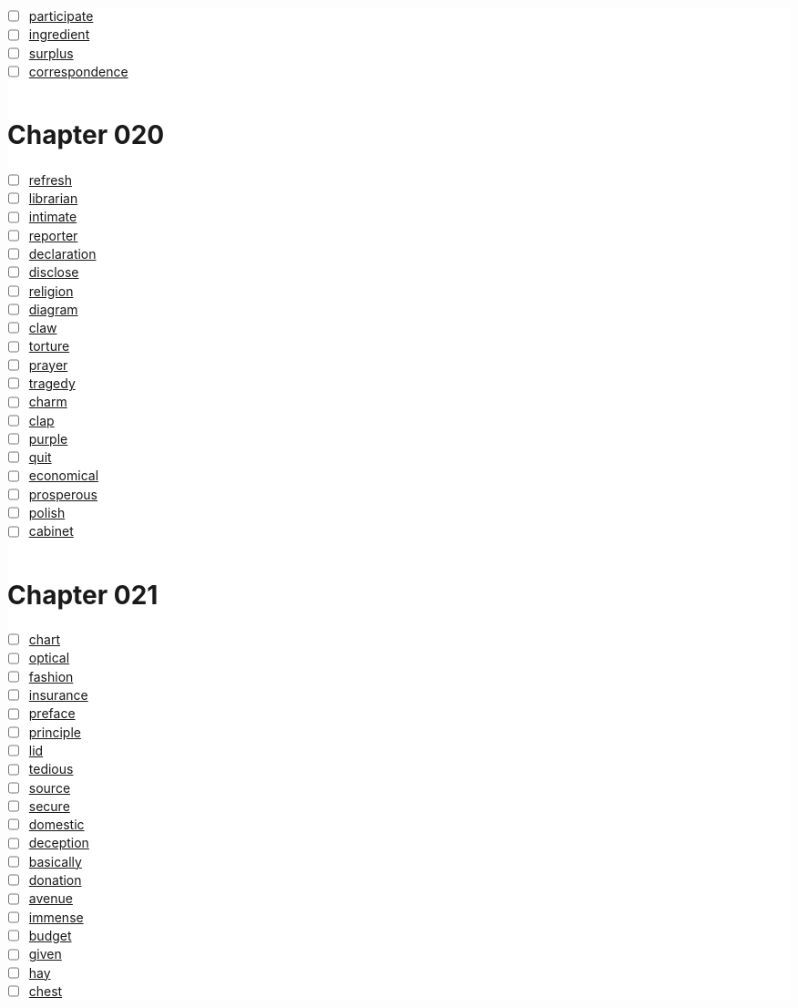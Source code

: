 - [ ] [participate](https://www.yuque.com/huyouda/en/participate)
- [ ] [ingredient](https://www.yuque.com/huyouda/en/ingredient)
- [ ] [surplus](https://www.yuque.com/huyouda/en/surplus)
- [ ] [correspondence](https://www.yuque.com/huyouda/en/correspondence)

# Chapter 020

- [ ] [refresh](https://www.yuque.com/huyouda/en/refresh)
- [ ] [librarian](https://www.yuque.com/huyouda/en/librarian)
- [ ] [intimate](https://www.yuque.com/huyouda/en/intimate)
- [ ] [reporter](https://www.yuque.com/huyouda/en/reporter)
- [ ] [declaration](https://www.yuque.com/huyouda/en/declaration)
- [ ] [disclose](https://www.yuque.com/huyouda/en/disclose)
- [ ] [religion](https://www.yuque.com/huyouda/en/religion)
- [ ] [diagram](https://www.yuque.com/huyouda/en/diagram)
- [ ] [claw](https://www.yuque.com/huyouda/en/claw)
- [ ] [torture](https://www.yuque.com/huyouda/en/torture)
- [ ] [prayer](https://www.yuque.com/huyouda/en/prayer)
- [ ] [tragedy](https://www.yuque.com/huyouda/en/tragedy)
- [ ] [charm](https://www.yuque.com/huyouda/en/charm)
- [ ] [clap](https://www.yuque.com/huyouda/en/clap)
- [ ] [purple](https://www.yuque.com/huyouda/en/purple)
- [ ] [quit](https://www.yuque.com/huyouda/en/quit)
- [ ] [economical](https://www.yuque.com/huyouda/en/economical)
- [ ] [prosperous](https://www.yuque.com/huyouda/en/prosperous)
- [ ] [polish](https://www.yuque.com/huyouda/en/polish)
- [ ] [cabinet](https://www.yuque.com/huyouda/en/cabinet)

# Chapter 021

- [ ] [chart](https://www.yuque.com/huyouda/en/chart)
- [ ] [optical](https://www.yuque.com/huyouda/en/optical)
- [ ] [fashion](https://www.yuque.com/huyouda/en/fashion)
- [ ] [insurance](https://www.yuque.com/huyouda/en/insurance)
- [ ] [preface](https://www.yuque.com/huyouda/en/preface)
- [ ] [principle](https://www.yuque.com/huyouda/en/principle)
- [ ] [lid](https://www.yuque.com/huyouda/en/lid)
- [ ] [tedious](https://www.yuque.com/huyouda/en/tedious)
- [ ] [source](https://www.yuque.com/huyouda/en/source)
- [ ] [secure](https://www.yuque.com/huyouda/en/secure)
- [ ] [domestic](https://www.yuque.com/huyouda/en/domestic)
- [ ] [deception](https://www.yuque.com/huyouda/en/deception)
- [ ] [basically](https://www.yuque.com/huyouda/en/basically)
- [ ] [donation](https://www.yuque.com/huyouda/en/donation)
- [ ] [avenue](https://www.yuque.com/huyouda/en/avenue)
- [ ] [immense](https://www.yuque.com/huyouda/en/immense)
- [ ] [budget](https://www.yuque.com/huyouda/en/budget)
- [ ] [given](https://www.yuque.com/huyouda/en/given)
- [ ] [hay](https://www.yuque.com/huyouda/en/hay)
- [ ] [chest](https://www.yuque.com/huyouda/en/chest)
